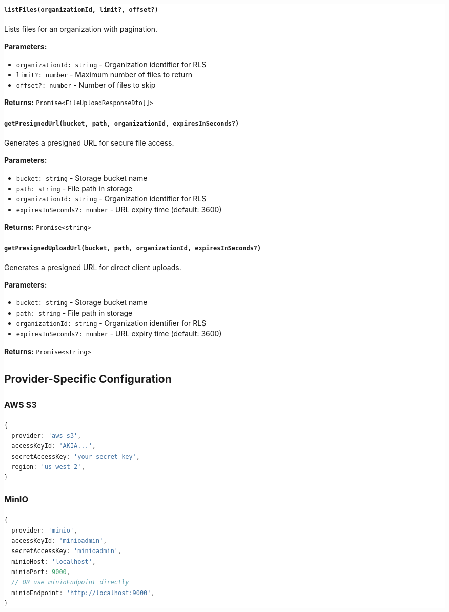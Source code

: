 #### `listFiles(organizationId, limit?, offset?)`

Lists files for an organization with pagination.

**Parameters:**
- `organizationId: string` - Organization identifier for RLS
- `limit?: number` - Maximum number of files to return
- `offset?: number` - Number of files to skip

**Returns:** `Promise<FileUploadResponseDto[]>`

#### `getPresignedUrl(bucket, path, organizationId, expiresInSeconds?)`

Generates a presigned URL for secure file access.

**Parameters:**
- `bucket: string` - Storage bucket name
- `path: string` - File path in storage
- `organizationId: string` - Organization identifier for RLS
- `expiresInSeconds?: number` - URL expiry time (default: 3600)

**Returns:** `Promise<string>`

#### `getPresignedUploadUrl(bucket, path, organizationId, expiresInSeconds?)`

Generates a presigned URL for direct client uploads.

**Parameters:**
- `bucket: string` - Storage bucket name
- `path: string` - File path in storage
- `organizationId: string` - Organization identifier for RLS
- `expiresInSeconds?: number` - URL expiry time (default: 3600)

**Returns:** `Promise<string>`

## Provider-Specific Configuration

### AWS S3

```typescript
{
  provider: 'aws-s3',
  accessKeyId: 'AKIA...',
  secretAccessKey: 'your-secret-key',
  region: 'us-west-2',
}
```

### MinIO

```typescript
{
  provider: 'minio',
  accessKeyId: 'minioadmin',
  secretAccessKey: 'minioadmin',
  minioHost: 'localhost',
  minioPort: 9000,
  // OR use minioEndpoint directly
  minioEndpoint: 'http://localhost:9000',
}
```
